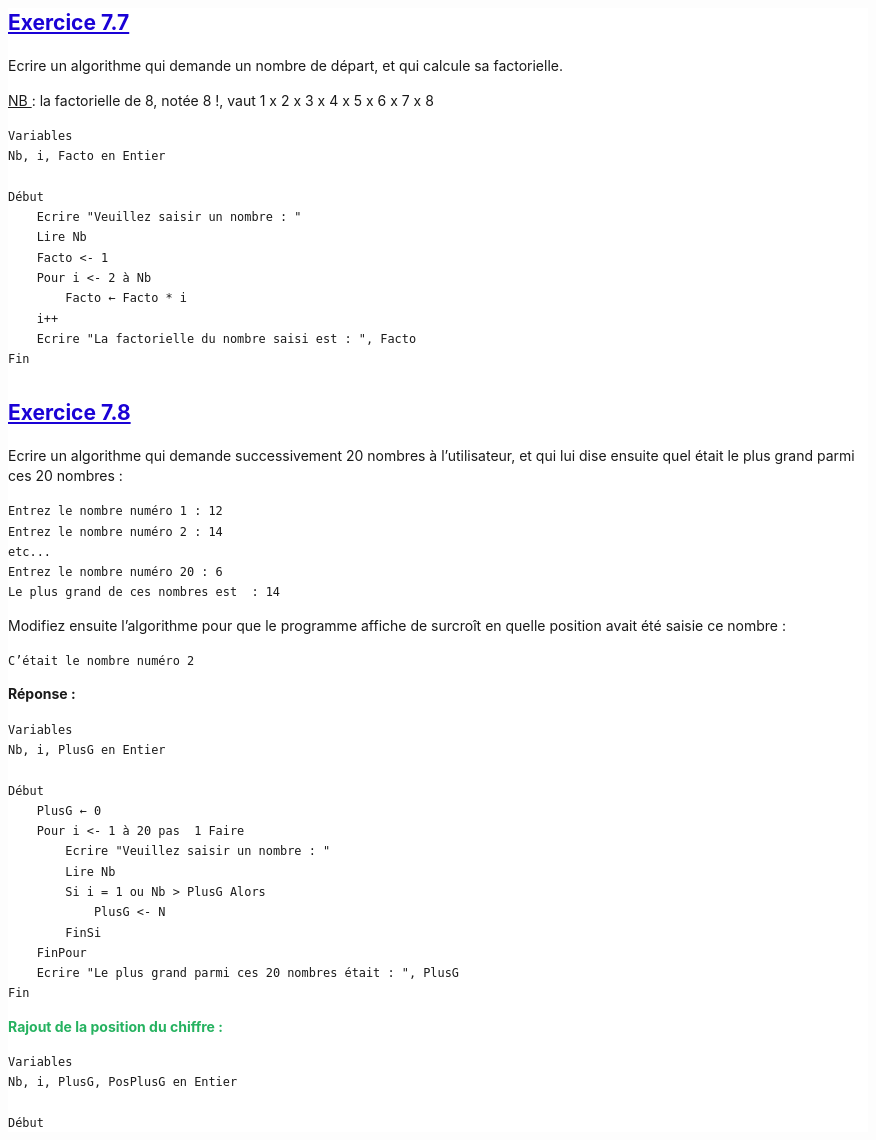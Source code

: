 ## <span style="color: #1a02d6"><ins>**Exercice 7.7**</ins></span>

Ecrire un algorithme qui demande un nombre de départ, et qui calcule sa factorielle.

<ins>NB </ins>: la factorielle de 8, notée 8 !, vaut
1 x 2 x 3 x 4 x 5 x 6 x 7 x 8

```
Variables 
Nb, i, Facto en Entier

Début
    Ecrire "Veuillez saisir un nombre : "
    Lire Nb
    Facto <- 1
    Pour i <- 2 à Nb
        Facto ← Facto * i
    i++
    Ecrire "La factorielle du nombre saisi est : ", Facto
Fin
```


## <span style="color: #1a02d6"><ins>**Exercice 7.8**</ins></span>

Ecrire un algorithme qui demande successivement 20 nombres à l’utilisateur, et qui lui dise ensuite quel était le plus grand parmi ces 20 nombres :
```
Entrez le nombre numéro 1 : 12
Entrez le nombre numéro 2 : 14
etc...
Entrez le nombre numéro 20 : 6
Le plus grand de ces nombres est  : 14
```

Modifiez ensuite l’algorithme pour que le programme affiche de surcroît en quelle position avait été saisie ce nombre :
```
C’était le nombre numéro 2
```
**Réponse :**


```
Variables 
Nb, i, PlusG en Entier

Début
    PlusG ← 0
    Pour i <- 1 à 20 pas  1 Faire
        Ecrire "Veuillez saisir un nombre : "
        Lire Nb
        Si i = 1 ou Nb > PlusG Alors
            PlusG <- N
        FinSi
    FinPour
    Ecrire "Le plus grand parmi ces 20 nombres était : ", PlusG
Fin
```
<span style="color: #26B260">**Rajout de la position du chiffre :**</span>
```
Variables 
Nb, i, PlusG, PosPlusG en Entier

Début
```